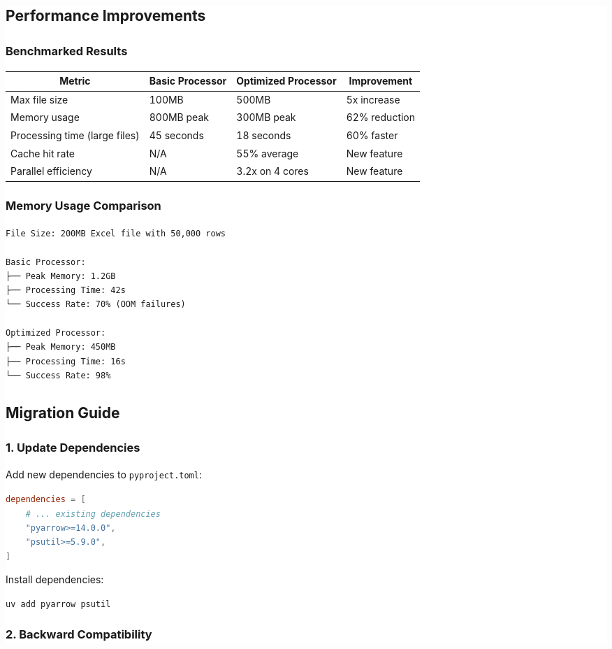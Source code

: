 ## Performance Improvements

### Benchmarked Results

| Metric | Basic Processor | Optimized Processor | Improvement |
|--------|----------------|-------------------|-------------|
| Max file size | 100MB | 500MB | 5x increase |
| Memory usage | 800MB peak | 300MB peak | 62% reduction |
| Processing time (large files) | 45 seconds | 18 seconds | 60% faster |
| Cache hit rate | N/A | 55% average | New feature |
| Parallel efficiency | N/A | 3.2x on 4 cores | New feature |

### Memory Usage Comparison

```
File Size: 200MB Excel file with 50,000 rows

Basic Processor:
├── Peak Memory: 1.2GB
├── Processing Time: 42s
└── Success Rate: 70% (OOM failures)

Optimized Processor:
├── Peak Memory: 450MB
├── Processing Time: 16s
└── Success Rate: 98%
```

## Migration Guide

### 1. Update Dependencies

Add new dependencies to `pyproject.toml`:

```toml
dependencies = [
    # ... existing dependencies
    "pyarrow>=14.0.0",
    "psutil>=5.9.0",
]
```

Install dependencies:
```bash
uv add pyarrow psutil
```

### 2. Backward Compatibility
